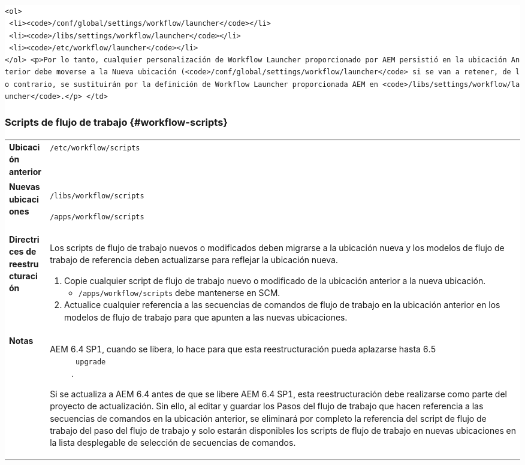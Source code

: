     <ol> 
     <li><code>/conf/global/settings/workflow/launcher</code></li> 
     <li><code>/libs/settings/workflow/launcher</code></li> 
     <li><code>/etc/workflow/launcher</code></li> 
    </ol> <p>Por lo tanto, cualquier personalización de Workflow Launcher proporcionado por AEM persistió en la ubicación Anterior debe moverse a la Nueva ubicación (<code>/conf/global/settings/workflow/launcher</code> si se van a retener, de lo contrario, se sustituirán por la definición de Workflow Launcher proporcionada AEM en <code>/libs/settings/workflow/launcher</code>.</p> </td> 
  </tr>
 </tbody>
</table>

### Scripts de flujo de trabajo {#workflow-scripts}

<table> 
 <tbody>
  <tr>
   <td><strong>Ubicación anterior</strong></td> 
   <td><code>/etc/workflow/scripts</code></td> 
  </tr>
  <tr>
   <td><strong>Nuevas ubicaciones</strong></td> 
   <td><p><code>/libs/workflow/scripts</code></p> <p><code>/apps/workflow/scripts</code></p> </td> 
  </tr>
  <tr>
   <td><strong>Directrices de reestructuración</strong></td> 
   <td><p>Los scripts de flujo de trabajo nuevos o modificados deben migrarse a la ubicación nueva y los modelos de flujo de trabajo de referencia deben actualizarse para reflejar la ubicación nueva.</p> 
    <ol> 
     <li>Copie cualquier script de flujo de trabajo nuevo o modificado de la ubicación anterior a la nueva ubicación.<br /> 
      <ul> 
       <li><code>/apps/workflow/scripts</code> debe mantenerse en SCM.</li> 
      </ul> </li> 
     <li>Actualice cualquier referencia a las secuencias de comandos de flujo de trabajo en la ubicación anterior en los modelos de flujo de trabajo para que apunten a las nuevas ubicaciones.</li> 
    </ol> </td> 
  </tr>
  <tr>
   <td><strong>Notas</strong></td> 
   <td><p>AEM 6.4 SP1, cuando se libera, lo hace para que esta reestructuración pueda aplazarse hasta 6.5 
     <code>
      upgrade
     </code>.</p> <p>Si se actualiza a AEM 6.4 antes de que se libere AEM 6.4 SP1, esta reestructuración debe realizarse como parte del proyecto de actualización. Sin ello, al editar y guardar los Pasos del flujo de trabajo que hacen referencia a las secuencias de comandos en la ubicación anterior, se eliminará por completo la referencia del script de flujo de trabajo del paso del flujo de trabajo y solo estarán disponibles los scripts de flujo de trabajo en nuevas ubicaciones en la lista desplegable de selección de secuencias de comandos.</p> </td> 
  </tr>
 </tbody>
</table>
